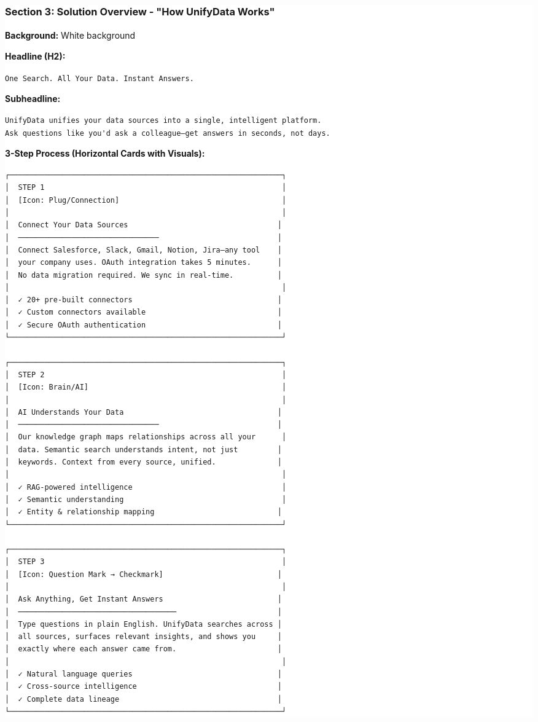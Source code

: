 
### Section 3: Solution Overview - "How UnifyData Works"

**Background:** White background

**Headline (H2):**
```
One Search. All Your Data. Instant Answers.
```

**Subheadline:**
```
UnifyData unifies your data sources into a single, intelligent platform.
Ask questions like you'd ask a colleague—get answers in seconds, not days.
```

**3-Step Process (Horizontal Cards with Visuals):**

```
┌──────────────────────────────────────────────────────────────┐
│  STEP 1                                                      │
│  [Icon: Plug/Connection]                                     │
│                                                              │
│  Connect Your Data Sources                                  │
│  ────────────────────────────────                           │
│  Connect Salesforce, Slack, Gmail, Notion, Jira—any tool    │
│  your company uses. OAuth integration takes 5 minutes.      │
│  No data migration required. We sync in real-time.          │
│                                                              │
│  ✓ 20+ pre-built connectors                                 │
│  ✓ Custom connectors available                              │
│  ✓ Secure OAuth authentication                              │
└──────────────────────────────────────────────────────────────┘

┌──────────────────────────────────────────────────────────────┐
│  STEP 2                                                      │
│  [Icon: Brain/AI]                                            │
│                                                              │
│  AI Understands Your Data                                   │
│  ────────────────────────────────                           │
│  Our knowledge graph maps relationships across all your      │
│  data. Semantic search understands intent, not just         │
│  keywords. Context from every source, unified.              │
│                                                              │
│  ✓ RAG-powered intelligence                                  │
│  ✓ Semantic understanding                                    │
│  ✓ Entity & relationship mapping                            │
└──────────────────────────────────────────────────────────────┘

┌──────────────────────────────────────────────────────────────┐
│  STEP 3                                                      │
│  [Icon: Question Mark → Checkmark]                          │
│                                                              │
│  Ask Anything, Get Instant Answers                          │
│  ────────────────────────────────────                       │
│  Type questions in plain English. UnifyData searches across │
│  all sources, surfaces relevant insights, and shows you     │
│  exactly where each answer came from.                       │
│                                                              │
│  ✓ Natural language queries                                 │
│  ✓ Cross-source intelligence                                │
│  ✓ Complete data lineage                                    │
└──────────────────────────────────────────────────────────────┘
```
